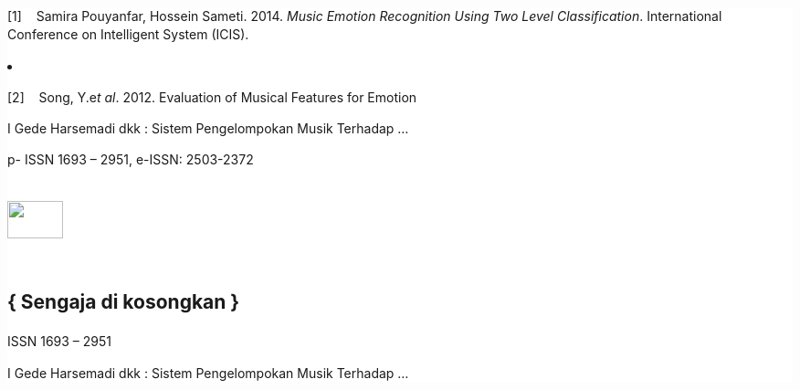 <p><span class="font3">[1] &nbsp;&nbsp;&nbsp;Samira Pouyanfar, Hossein Sameti. 2014. </span><span class="font3" style="font-style:italic;">Music Emotion Recognition Using Two Level Classification</span><span class="font3">. International Conference on Intelligent System (ICIS).</span></p></li>
<li>
<p><span class="font3">[2] &nbsp;&nbsp;&nbsp;Song, Y.e</span><span class="font3" style="font-style:italic;">t al</span><span class="font3">. 2012. Evaluation of Musical Features for Emotion</span></p></li></ul>
<p><span class="font4">I Gede Harsemadi dkk : Sistem Pengelompokan Musik Terhadap …</span></p>
<div>
<p><span class="font4">p- ISSN 1693 – 2951, e-ISSN: </span><span class="font0">2503-2372</span></p>
</div><br clear="all">
<div><img src="https://jurnal.harianregional.com/media/3-8.jpg" alt="" style="width:46pt;height:31pt;">
</div><br clear="all">
<h2><a name="bookmark4"></a><span class="font6"><a name="bookmark5"></a>{ Sengaja di kosongkan }</span></h2>
<p><span class="font4">ISSN 1693 – 2951</span></p>
<p><span class="font4">I Gede Harsemadi dkk : Sistem Pengelompokan Musik Terhadap …</span></p>